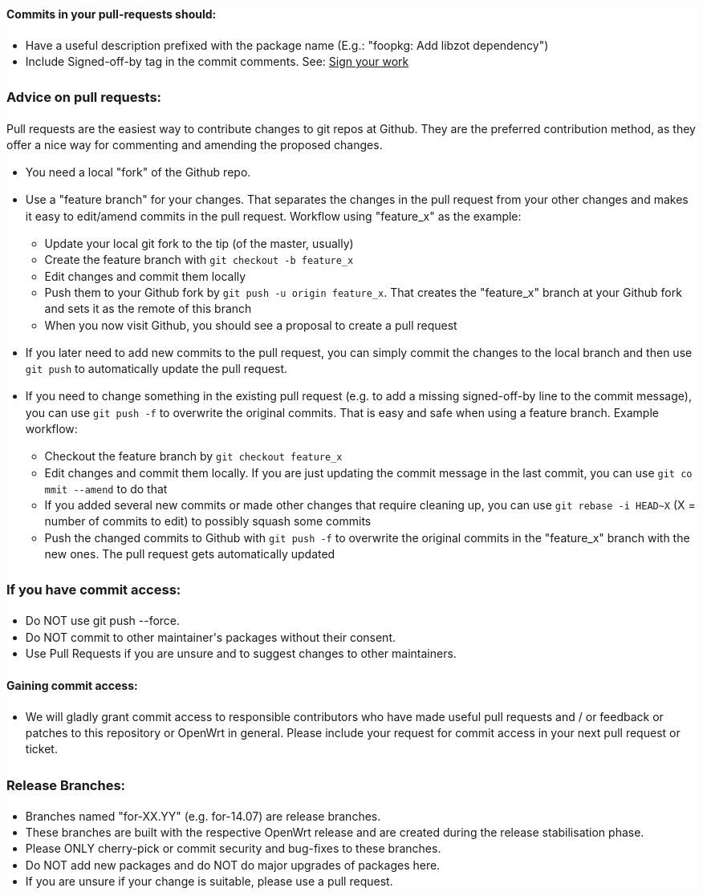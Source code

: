 
#### Commits in your pull-requests should:

* Have a useful description prefixed with the package name
    (E.g.: "foopkg: Add libzot dependency")
* Include Signed-off-by tag in the commit comments.
    See: [Sign your work](https://openwrt.org/submitting-patches#sign_your_work)

### Advice on pull requests:

Pull requests are the easiest way to contribute changes to git repos at Github. They are the preferred contribution method, as they offer a nice way for commenting and amending the proposed changes.

* You need a local "fork" of the Github repo.
* Use a "feature branch" for your changes. That separates the changes in the pull request from your other changes and makes it easy to edit/amend commits in the pull request. Workflow using "feature_x" as the example:
  - Update your local git fork to the tip (of the master, usually)
  - Create the feature branch with `git checkout -b feature_x`
  - Edit changes and commit them locally
  - Push them to your Github fork by `git push -u origin feature_x`. That creates the "feature_x" branch at your Github fork and sets it as the remote of this branch
  - When you now visit Github, you should see a proposal to create a pull request

* If you later need to add new commits to the pull request, you can simply commit the changes to the local branch and then use `git push` to automatically update the pull request.

* If you need to change something in the existing pull request (e.g. to add a missing signed-off-by line to the commit message), you can use `git push -f` to overwrite the original commits. That is easy and safe when using a feature branch. Example workflow:
  - Checkout the feature branch by `git checkout feature_x`
  - Edit changes and commit them locally. If you are just updating the commit message in the last commit, you can use `git commit --amend` to do that
  - If you added several new commits or made other changes that require cleaning up, you can use `git rebase -i HEAD~X` (X = number of commits to edit) to possibly squash some commits
  - Push the changed commits to Github with `git push -f` to overwrite the original commits in the "feature_x" branch with the new ones. The pull request gets automatically updated

### If you have commit access:

* Do NOT use git push --force.
* Do NOT commit to other maintainer's packages without their consent.
* Use Pull Requests if you are unsure and to suggest changes to other maintainers.

#### Gaining commit access:

* We will gladly grant commit access to responsible contributors who have made
  useful pull requests and / or feedback or patches to this repository or
  OpenWrt in general. Please include your request for commit access in your
  next pull request or ticket.

### Release Branches:

* Branches named "for-XX.YY" (e.g. for-14.07) are release branches.
* These branches are built with the respective OpenWrt release and are created
  during the release stabilisation phase.
* Please ONLY cherry-pick or commit security and bug-fixes to these branches.
* Do NOT add new packages and do NOT do major upgrades of packages here.
* If you are unsure if your change is suitable, please use a pull request.

